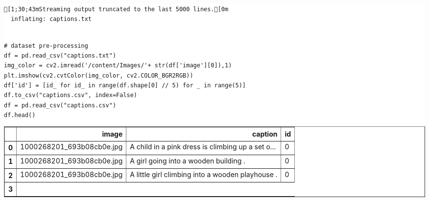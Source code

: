     [1;30;43mStreaming output truncated to the last 5000 lines.[0m
      inflating: captions.txt            



```

# dataset pre-processing
df = pd.read_csv("captions.txt")
img_color = cv2.imread('/content/Images/'+ str(df['image'][0]),1)
plt.imshow(cv2.cvtColor(img_color, cv2.COLOR_BGR2RGB))
df['id'] = [id_ for id_ in range(df.shape[0] // 5) for _ in range(5)]
df.to_csv("captions.csv", index=False)
df = pd.read_csv("captions.csv")
df.head()

```





  <div id="df-1331677f-9463-45c4-98f2-5adda344ce6c">
    <div class="colab-df-container">
      <div>
<style scoped>
    .dataframe tbody tr th:only-of-type {
        vertical-align: middle;
    }

    .dataframe tbody tr th {
        vertical-align: top;
    }

    .dataframe thead th {
        text-align: right;
    }
</style>
<table border="1" class="dataframe">
  <thead>
    <tr style="text-align: right;">
      <th></th>
      <th>image</th>
      <th>caption</th>
      <th>id</th>
    </tr>
  </thead>
  <tbody>
    <tr>
      <th>0</th>
      <td>1000268201_693b08cb0e.jpg</td>
      <td>A child in a pink dress is climbing up a set o...</td>
      <td>0</td>
    </tr>
    <tr>
      <th>1</th>
      <td>1000268201_693b08cb0e.jpg</td>
      <td>A girl going into a wooden building .</td>
      <td>0</td>
    </tr>
    <tr>
      <th>2</th>
      <td>1000268201_693b08cb0e.jpg</td>
      <td>A little girl climbing into a wooden playhouse .</td>
      <td>0</td>
    </tr>
    <tr>
      <th>3</th>